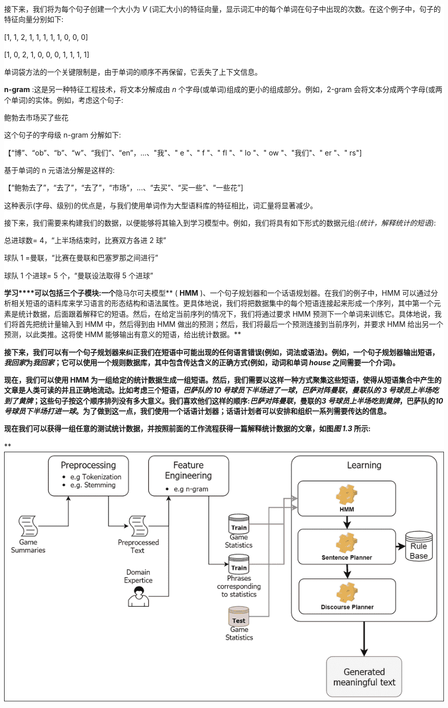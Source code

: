 接下来，我们将为每个句子创建一个大小为 *V* (词汇大小)的特征向量，显示词汇中的每个单词在句子中出现的次数。在这个例子中，句子的特征向量分别如下:

[1, 1, 2, 1, 1, 1, 1, 1, 0, 0, 0]

[1, 0, 2, 1, 0, 0, 0, 1, 1, 1, 1]

单词袋方法的一个关键限制是，由于单词的顺序不再保留，它丢失了上下文信息。

**n-gram** :这是另一种特征工程技术，将文本分解成由 *n* 个字母(或单词)组成的更小的组成部分。例如，2-gram 会将文本分成两个字母(或两个单词)的实体。例如，考虑这个句子:

鲍勃去市场买了些花

这个句子的字母级 n-gram 分解如下:

【“博”、“ob”、“b”、“w”、“我们”、“en”，...、"我"、" e "、" f "、" fl "、" lo "、" ow "、"我们"、" er "、" rs"]

基于单词的 n 元语法分解是这样的:

【“鲍勃去了”，“去了”，“去了”，“市场”，...、“去买”、“买一些”、“一些花”]

这种表示(字母、级别)的优点是，与我们使用单词作为大型语料库的特征相比，词汇量将显著减少。

接下来，我们需要来构建我们的数据，以便能够将其输入到学习模型中。例如，我们将具有如下形式的数据元组:*(统计，解释统计的短语)*:

总进球数= 4，“上半场结束时，比赛双方各进 2 球”

球队 1 =曼联，“比赛在曼联和巴塞罗那之间进行”

球队 1 个进球= 5 个，“曼联设法取得 5 个进球”

**学习****可以包括三个子模块:一个**隐马尔可夫模型** ( **HMM** )、一个句子规划器和一个话语规划器。在我们的例子中，HMM 可以通过分析相关短语的语料库来学习语言的形态结构和语法属性。更具体地说，我们将把数据集中的每个短语连接起来形成一个序列，其中第一个元素是统计数据，后面跟着解释它的短语。然后，在给定当前序列的情况下，我们将通过要求 HMM 预测下一个单词来训练它。具体地说，我们将首先把统计量输入到 HMM 中，然后得到由 HMM 做出的预测；然后，我们将最后一个预测连接到当前序列，并要求 HMM 给出另一个预测，以此类推。这将使 HMM 能够输出有意义的短语，给出统计数据。**

**接下来，我们可以有一个句子规划器来纠正我们在短语中可能出现的任何语言错误(例如，词法或语法)。例如，一个句子规划器输出短语，*我回家*为*我回家*；它可以使用一个规则数据库，其中包含传达含义的正确方式(例如，动词和单词 *house* 之间需要一个介词)。**

**现在，我们可以使用 HMM 为一组给定的统计数据生成一组短语。然后，我们需要以这样一种方式聚集这些短语，使得从短语集合中产生的文章是人类可读的并且正确地流动。比如考虑三个短语，*巴萨队的 10 号球员下半场进了一球*，*巴萨对阵曼联*，*曼联队的 3 号球员上半场吃到了黄牌*；这些句子按这个顺序排列没有多大意义。我们喜欢他们这样的顺序:*巴萨对阵曼联*，曼联的*3 号球员上半场吃到黄牌*，巴萨队的*10 号球员下半场打进一球*。为了做到这一点，我们使用一个话语计划器；话语计划者可以安排和组织一系列需要传达的信息。**

**现在我们可以获得一组任意的测试统计数据，并按照前面的工作流程获得一篇解释统计数据的文章，如图*图 1.3* 所示:**

**![Example – generating football game summaries](img/B08681_01_03.jpg)
